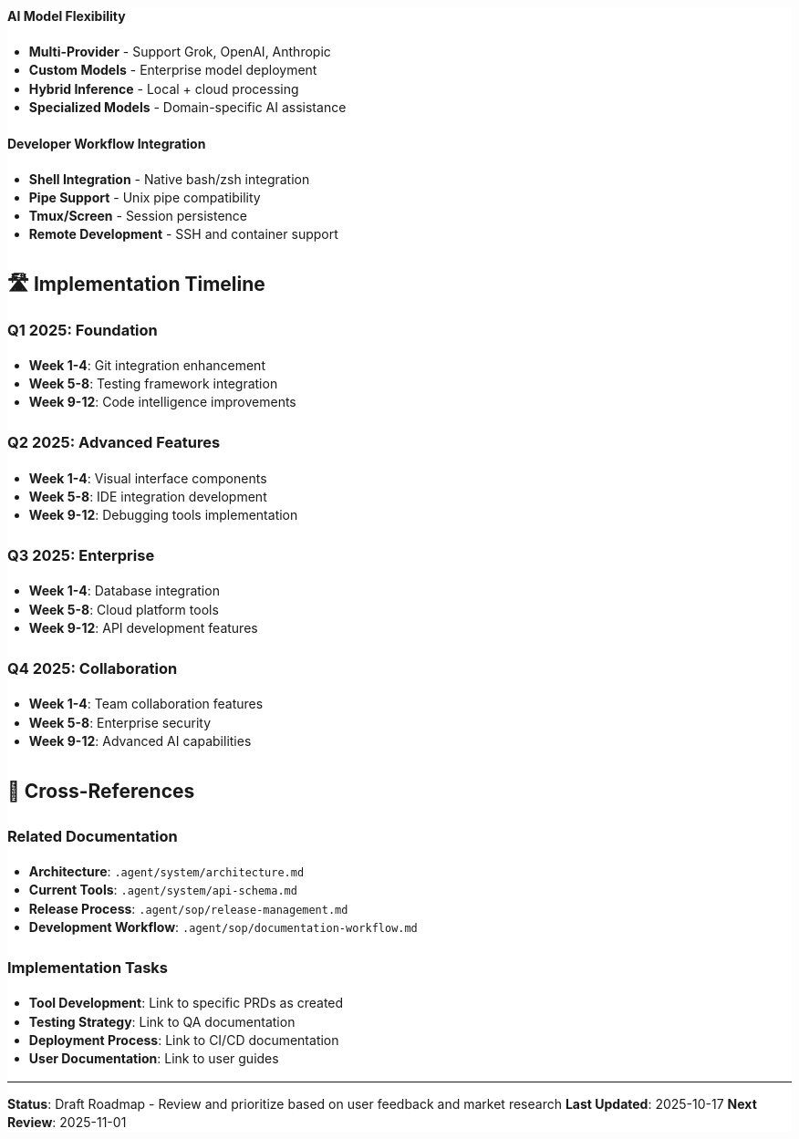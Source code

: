 #### AI Model Flexibility
- **Multi-Provider** - Support Grok, OpenAI, Anthropic
- **Custom Models** - Enterprise model deployment
- **Hybrid Inference** - Local + cloud processing
- **Specialized Models** - Domain-specific AI assistance

#### Developer Workflow Integration
- **Shell Integration** - Native bash/zsh integration
- **Pipe Support** - Unix pipe compatibility
- **Tmux/Screen** - Session persistence
- **Remote Development** - SSH and container support

## 🛣️ Implementation Timeline

### Q1 2025: Foundation
- **Week 1-4**: Git integration enhancement
- **Week 5-8**: Testing framework integration
- **Week 9-12**: Code intelligence improvements

### Q2 2025: Advanced Features
- **Week 1-4**: Visual interface components
- **Week 5-8**: IDE integration development
- **Week 9-12**: Debugging tools implementation

### Q3 2025: Enterprise
- **Week 1-4**: Database integration
- **Week 5-8**: Cloud platform tools
- **Week 9-12**: API development features

### Q4 2025: Collaboration
- **Week 1-4**: Team collaboration features
- **Week 5-8**: Enterprise security
- **Week 9-12**: Advanced AI capabilities

## 🔗 Cross-References

### Related Documentation
- **Architecture**: `.agent/system/architecture.md`
- **Current Tools**: `.agent/system/api-schema.md`
- **Release Process**: `.agent/sop/release-management.md`
- **Development Workflow**: `.agent/sop/documentation-workflow.md`

### Implementation Tasks
- **Tool Development**: Link to specific PRDs as created
- **Testing Strategy**: Link to QA documentation
- **Deployment Process**: Link to CI/CD documentation
- **User Documentation**: Link to user guides

---

**Status**: Draft Roadmap - Review and prioritize based on user feedback and market research
**Last Updated**: 2025-10-17
**Next Review**: 2025-11-01